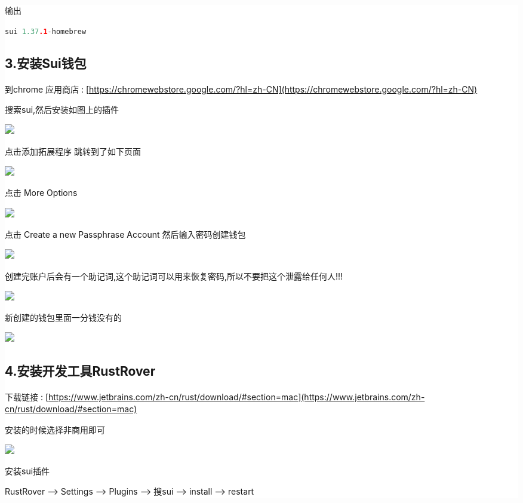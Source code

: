 输出

```go
sui 1.37.1-homebrew
```





## 3.安装Sui钱包
到chrome 应用商店  : [https://chromewebstore.google.com/?hl=zh-CN](https://chromewebstore.google.com/?hl=zh-CN)

搜索sui,然后安装如图上的插件



![](https://cdn.nlark.com/yuque/0/2024/png/22215394/1730986145539-b9b76dc2-1fef-4a00-929d-0793c18a7350.png)



点击添加拓展程序 跳转到了如下页面

![](https://cdn.nlark.com/yuque/0/2024/png/22215394/1730986683183-beef692f-f599-45b2-9ec1-f9dbf0af672b.png)

点击 More Options

![](https://cdn.nlark.com/yuque/0/2024/png/22215394/1730986764435-a1419a12-ecd4-4c0a-a36c-33c8c13ef279.png)

点击 Create a new Passphrase Account 然后输入密码创建钱包



![](https://cdn.nlark.com/yuque/0/2024/png/22215394/1730986909408-81ca2cbf-a312-43fb-9c7a-6416072135c7.png)

创建完账户后会有一个助记词,这个助记词可以用来恢复密码,所以不要把这个泄露给任何人!!!

![](https://cdn.nlark.com/yuque/0/2024/png/22215394/1730987024943-56a2bf67-4d5e-4821-a213-ff9fb45daa02.png)

新创建的钱包里面一分钱没有的

![](https://cdn.nlark.com/yuque/0/2024/png/22215394/1730987108380-ff301615-678f-417c-8819-88337ef8750a.png)

## 4.安装开发工具RustRover
下载链接 : [https://www.jetbrains.com/zh-cn/rust/download/#section=mac](https://www.jetbrains.com/zh-cn/rust/download/#section=mac)



安装的时候选择非商用即可

![](https://cdn.nlark.com/yuque/0/2024/png/22215394/1730987962229-bdbab01b-a0be-4f39-ab94-8aed6328ba24.png)



安装sui插件

RustRover --> Settings --> Plugins --> 搜sui --> install --> restart
